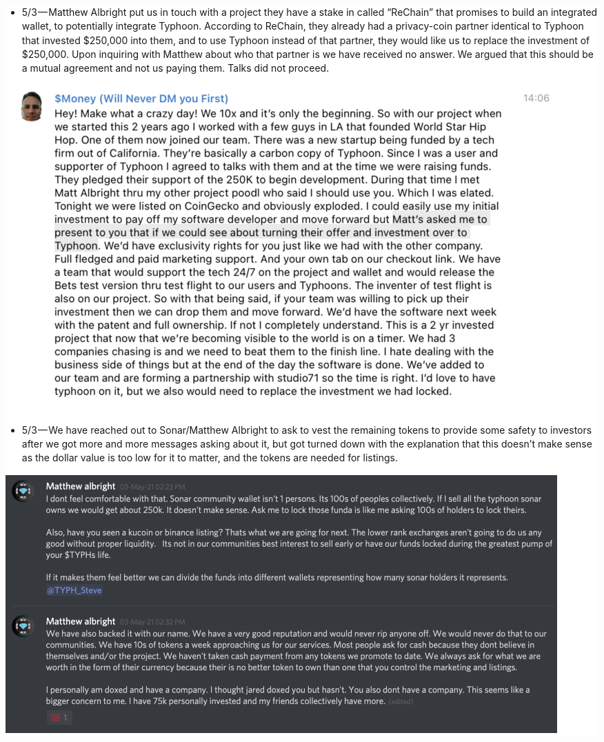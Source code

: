 - 5/3 — Matthew Albright put us in touch with a project they have a stake in called “ReChain” that promises to build an integrated wallet, to potentially integrate Typhoon. According to ReChain, they already had a privacy-coin partner identical to Typhoon that invested $250,000 into them, and to use Typhoon instead of that partner, they would like us to replace the investment of $250,000. Upon inquiring with Matthew about who that partner is we have received no answer. We argued that this should be a mutual agreement and not us paying them. Talks did not proceed.

![](/img/1__OaZswcay__yB13wrbAERLsw.png)

- 5/3 — We have reached out to Sonar/Matthew Albright to ask to vest the remaining tokens to provide some safety to investors after we got more and more messages asking about it, but got turned down with the explanation that this doesn’t make sense as the dollar value is too low for it to matter, and the tokens are needed for listings.

![](/img/1__UoTC7BouUO4jGPj0RPqXgg.png)
